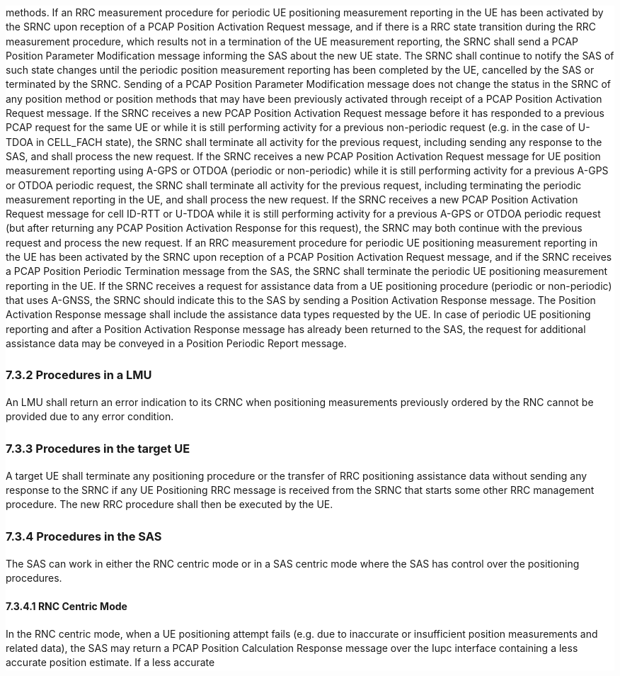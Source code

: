methods.
If an RRC measurement procedure for periodic UE positioning measurement
reporting in the UE has been activated by the SRNC upon reception of a PCAP
Position Activation Request message, and if there is a RRC state transition
during the RRC measurement procedure, which results not in a termination of
the UE measurement reporting, the SRNC shall send a PCAP Position Parameter
Modification message informing the SAS about the new UE state. The SRNC shall
continue to notify the SAS of such state changes until the periodic position
measurement reporting has been completed by the UE, cancelled by the SAS or
terminated by the SRNC.
Sending of a PCAP Position Parameter Modification message does not change the
status in the SRNC of any position method or position methods that may have
been previously activated through receipt of a PCAP Position Activation
Request message.
If the SRNC receives a new PCAP Position Activation Request message before it
has responded to a previous PCAP request for the same UE or while it is still
performing activity for a previous non-periodic request (e.g. in the case of
U-TDOA in CELL_FACH state), the SRNC shall terminate all activity for the
previous request, including sending any response to the SAS, and shall process
the new request.
If the SRNC receives a new PCAP Position Activation Request message for UE
position measurement reporting using A-GPS or OTDOA (periodic or non-periodic)
while it is still performing activity for a previous A-GPS or OTDOA periodic
request, the SRNC shall terminate all activity for the previous request,
including terminating the periodic measurement reporting in the UE, and shall
process the new request.
If the SRNC receives a new PCAP Position Activation Request message for cell
ID-RTT or U-TDOA while it is still performing activity for a previous A-GPS or
OTDOA periodic request (but after returning any PCAP Position Activation
Response for this request), the SRNC may both continue with the previous
request and process the new request.
If an RRC measurement procedure for periodic UE positioning measurement
reporting in the UE has been activated by the SRNC upon reception of a PCAP
Position Activation Request message, and if the SRNC receives a PCAP Position
Periodic Termination message from the SAS, the SRNC shall terminate the
periodic UE positioning measurement reporting in the UE.
If the SRNC receives a request for assistance data from a UE positioning
procedure (periodic or non-periodic) that uses A-GNSS, the SRNC should
indicate this to the SAS by sending a Position Activation Response message.
The Position Activation Response message shall include the assistance data
types requested by the UE. In case of periodic UE positioning reporting and
after a Position Activation Response message has already been returned to the
SAS, the request for additional assistance data may be conveyed in a Position
Periodic Report message.
### 7.3.2 Procedures in a LMU
An LMU shall return an error indication to its CRNC when positioning
measurements previously ordered by the RNC cannot be provided due to any error
condition.
### 7.3.3 Procedures in the target UE
A target UE shall terminate any positioning procedure or the transfer of RRC
positioning assistance data without sending any response to the SRNC if any UE
Positioning RRC message is received from the SRNC that starts some other RRC
management procedure. The new RRC procedure shall then be executed by the UE.
### 7.3.4 Procedures in the SAS
The SAS can work in either the RNC centric mode or in a SAS centric mode where
the SAS has control over the positioning procedures.
#### 7.3.4.1 RNC Centric Mode
In the RNC centric mode, when a UE positioning attempt fails (e.g. due to
inaccurate or insufficient position measurements and related data), the SAS
may return a PCAP Position Calculation Response message over the Iupc
interface containing a less accurate position estimate. If a less accurate